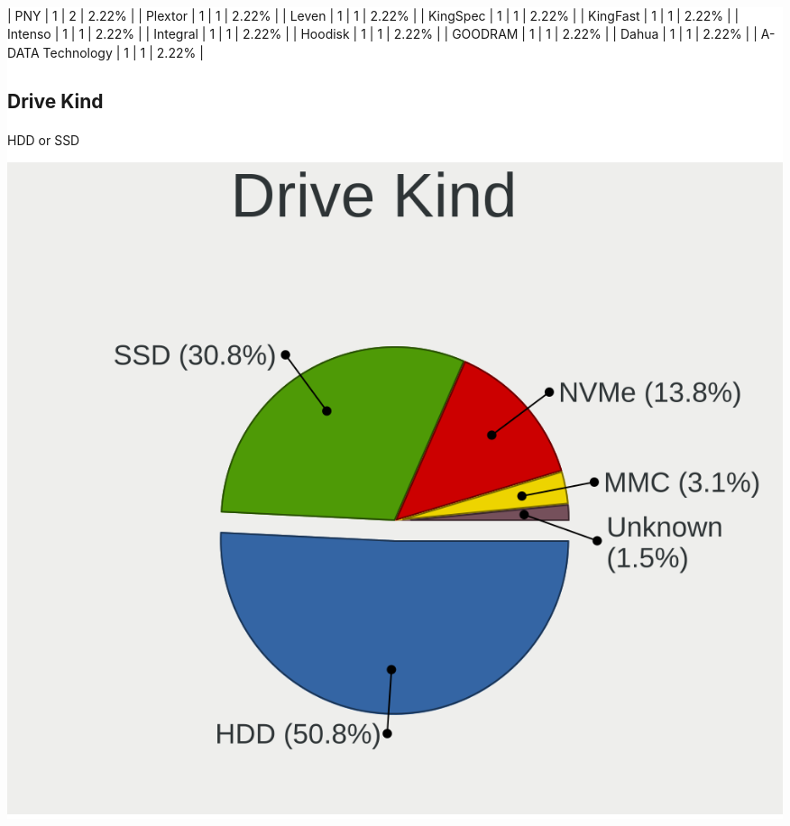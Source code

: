 | PNY                 | 1         | 2      | 2.22%   |
| Plextor             | 1         | 1      | 2.22%   |
| Leven               | 1         | 1      | 2.22%   |
| KingSpec            | 1         | 1      | 2.22%   |
| KingFast            | 1         | 1      | 2.22%   |
| Intenso             | 1         | 1      | 2.22%   |
| Integral            | 1         | 1      | 2.22%   |
| Hoodisk             | 1         | 1      | 2.22%   |
| GOODRAM             | 1         | 1      | 2.22%   |
| Dahua               | 1         | 1      | 2.22%   |
| A-DATA Technology   | 1         | 1      | 2.22%   |

Drive Kind
----------

HDD or SSD

![Drive Kind](./images/pie_chart/drive_kind.svg)
